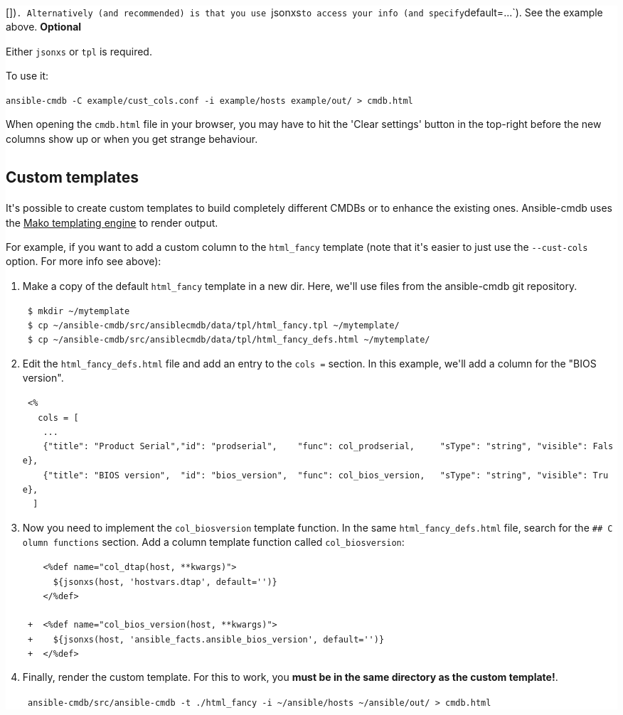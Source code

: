   [])`. Alternatively (and recommended) is that you use `jsonxs` to access
  your info (and specify `default=...`). See the example above. **Optional**

Either `jsonxs` or `tpl` is required.

To use it:

    ansible-cmdb -C example/cust_cols.conf -i example/hosts example/out/ > cmdb.html

When opening the `cmdb.html` file in your browser, you may have to hit the
'Clear settings' button in the top-right before the new columns show up or
when you get strange behaviour.


## Custom templates

It's possible to create custom templates to build completely different CMDBs
or to enhance the existing ones. Ansible-cmdb uses the [Mako templating
engine](http://www.makotemplates.org/) to render output.

For example, if you want to add a custom column to the `html_fancy` template
(note that it's easier to just use the `--cust-cols` option. For more info see
above):

1. Make a copy of the default `html_fancy` template in a new dir. Here, we'll
   use files from the ansible-cmdb git repository.

        $ mkdir ~/mytemplate
        $ cp ~/ansible-cmdb/src/ansiblecmdb/data/tpl/html_fancy.tpl ~/mytemplate/
        $ cp ~/ansible-cmdb/src/ansiblecmdb/data/tpl/html_fancy_defs.html ~/mytemplate/

1. Edit the `html_fancy_defs.html` file and add an entry to the `cols =`
   section. In this example, we'll add a column for the "BIOS version".

        <%
          cols = [
           ...
           {"title": "Product Serial","id": "prodserial",    "func": col_prodserial,     "sType": "string", "visible": False},
           {"title": "BIOS version",  "id": "bios_version",  "func": col_bios_version,   "sType": "string", "visible": True},
         ]

1. Now you need to implement the `col_biosversion` template function. In the
   same `html_fancy_defs.html` file, search for the `## Column functions`
   section. Add a column template function called `col_biosversion`:

           <%def name="col_dtap(host, **kwargs)">
             ${jsonxs(host, 'hostvars.dtap', default='')}
           </%def>
         
        +  <%def name="col_bios_version(host, **kwargs)">
        +    ${jsonxs(host, 'ansible_facts.ansible_bios_version', default='')}
        +  </%def>

1. Finally, render the custom template. For this to work, you **must be in
   the same directory as the custom template!**.

        ansible-cmdb/src/ansible-cmdb -t ./html_fancy -i ~/ansible/hosts ~/ansible/out/ > cmdb.html
